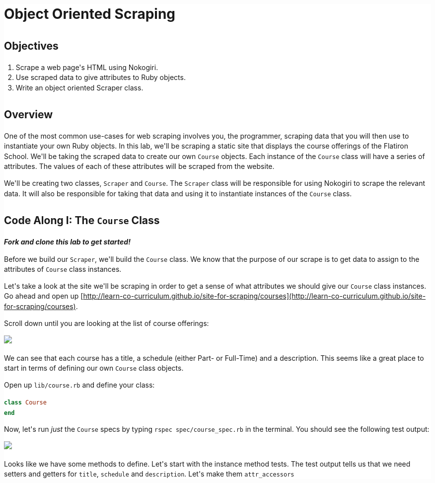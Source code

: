 # Object Oriented Scraping

## Objectives

1. Scrape a web page's HTML using Nokogiri.
2. Use scraped data to give attributes to Ruby objects.
3. Write an object oriented Scraper class.

## Overview

One of the most common use-cases for web scraping involves you, the programmer, scraping data that you will then use to instantiate your own Ruby objects. In this lab, we'll be scraping a static site that displays the course offerings of the Flatiron School. We'll be taking the scraped data to create our own `Course` objects. Each instance of the `Course` class will have a series of attributes. The values of each of these attributes will be scraped from the website.

We'll be creating two classes, `Scraper` and `Course`. The `Scraper` class will be responsible for using Nokogiri to scrape the relevant data. It will also be responsible for taking that data and using it to instantiate instances of the `Course` class.

## Code Along I: The `Course` Class

***Fork and clone this lab to get started!***

Before we build our `Scraper`, we'll build the `Course` class. We know that the purpose of our scrape is to get data to assign to the attributes of `Course` class instances.

Let's take a look at the site we'll be scraping in order to get a sense of what attributes we should give our `Course` class instances. Go ahead and open up [http://learn-co-curriculum.github.io/site-for-scraping/courses](http://learn-co-curriculum.github.io/site-for-scraping/courses).

Scroll down until you are looking at the list of course offerings:

![](http://readme-pics.s3.amazonaws.com/Screen%20Shot%202015-08-20%20at%202.00.13%20PM.png)

We can see that each course has a title, a schedule (either Part- or Full-Time) and a description. This seems like a great place to start in terms of defining our own `Course` class objects.

Open up `lib/course.rb` and define your class:

```ruby
class Course
end
```

Now, let's run *just* the `Course` specs by typing `rspec spec/course_spec.rb` in the terminal. You should see the following test output:

![](http://readme-pics.s3.amazonaws.com/Screen%20Shot%202015-08-20%20at%202.53.11%20PM.png)

Looks like we have some methods to define. Let's start with the instance method tests. The test output tells us that we need setters and getters for `title`, `schedule` and `description`. Let's make them `attr_accessors`

